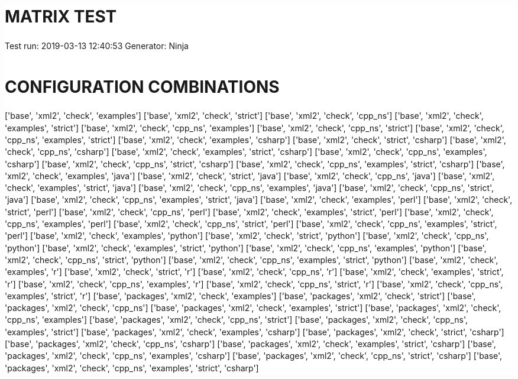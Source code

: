 # MATRIX TEST
Test run: 2019-03-13 12:40:53
Generator: Ninja

# CONFIGURATION COMBINATIONS
  ['base', 'xml2', 'check', 'examples']
  ['base', 'xml2', 'check', 'strict']
  ['base', 'xml2', 'check', 'cpp_ns']
  ['base', 'xml2', 'check', 'examples', 'strict']
  ['base', 'xml2', 'check', 'cpp_ns', 'examples']
  ['base', 'xml2', 'check', 'cpp_ns', 'strict']
  ['base', 'xml2', 'check', 'cpp_ns', 'examples', 'strict']
  ['base', 'xml2', 'check', 'examples', 'csharp']
  ['base', 'xml2', 'check', 'strict', 'csharp']
  ['base', 'xml2', 'check', 'cpp_ns', 'csharp']
  ['base', 'xml2', 'check', 'examples', 'strict', 'csharp']
  ['base', 'xml2', 'check', 'cpp_ns', 'examples', 'csharp']
  ['base', 'xml2', 'check', 'cpp_ns', 'strict', 'csharp']
  ['base', 'xml2', 'check', 'cpp_ns', 'examples', 'strict', 'csharp']
  ['base', 'xml2', 'check', 'examples', 'java']
  ['base', 'xml2', 'check', 'strict', 'java']
  ['base', 'xml2', 'check', 'cpp_ns', 'java']
  ['base', 'xml2', 'check', 'examples', 'strict', 'java']
  ['base', 'xml2', 'check', 'cpp_ns', 'examples', 'java']
  ['base', 'xml2', 'check', 'cpp_ns', 'strict', 'java']
  ['base', 'xml2', 'check', 'cpp_ns', 'examples', 'strict', 'java']
  ['base', 'xml2', 'check', 'examples', 'perl']
  ['base', 'xml2', 'check', 'strict', 'perl']
  ['base', 'xml2', 'check', 'cpp_ns', 'perl']
  ['base', 'xml2', 'check', 'examples', 'strict', 'perl']
  ['base', 'xml2', 'check', 'cpp_ns', 'examples', 'perl']
  ['base', 'xml2', 'check', 'cpp_ns', 'strict', 'perl']
  ['base', 'xml2', 'check', 'cpp_ns', 'examples', 'strict', 'perl']
  ['base', 'xml2', 'check', 'examples', 'python']
  ['base', 'xml2', 'check', 'strict', 'python']
  ['base', 'xml2', 'check', 'cpp_ns', 'python']
  ['base', 'xml2', 'check', 'examples', 'strict', 'python']
  ['base', 'xml2', 'check', 'cpp_ns', 'examples', 'python']
  ['base', 'xml2', 'check', 'cpp_ns', 'strict', 'python']
  ['base', 'xml2', 'check', 'cpp_ns', 'examples', 'strict', 'python']
  ['base', 'xml2', 'check', 'examples', 'r']
  ['base', 'xml2', 'check', 'strict', 'r']
  ['base', 'xml2', 'check', 'cpp_ns', 'r']
  ['base', 'xml2', 'check', 'examples', 'strict', 'r']
  ['base', 'xml2', 'check', 'cpp_ns', 'examples', 'r']
  ['base', 'xml2', 'check', 'cpp_ns', 'strict', 'r']
  ['base', 'xml2', 'check', 'cpp_ns', 'examples', 'strict', 'r']
  ['base', 'packages', 'xml2', 'check', 'examples']
  ['base', 'packages', 'xml2', 'check', 'strict']
  ['base', 'packages', 'xml2', 'check', 'cpp_ns']
  ['base', 'packages', 'xml2', 'check', 'examples', 'strict']
  ['base', 'packages', 'xml2', 'check', 'cpp_ns', 'examples']
  ['base', 'packages', 'xml2', 'check', 'cpp_ns', 'strict']
  ['base', 'packages', 'xml2', 'check', 'cpp_ns', 'examples', 'strict']
  ['base', 'packages', 'xml2', 'check', 'examples', 'csharp']
  ['base', 'packages', 'xml2', 'check', 'strict', 'csharp']
  ['base', 'packages', 'xml2', 'check', 'cpp_ns', 'csharp']
  ['base', 'packages', 'xml2', 'check', 'examples', 'strict', 'csharp']
  ['base', 'packages', 'xml2', 'check', 'cpp_ns', 'examples', 'csharp']
  ['base', 'packages', 'xml2', 'check', 'cpp_ns', 'strict', 'csharp']
  ['base', 'packages', 'xml2', 'check', 'cpp_ns', 'examples', 'strict', 'csharp']